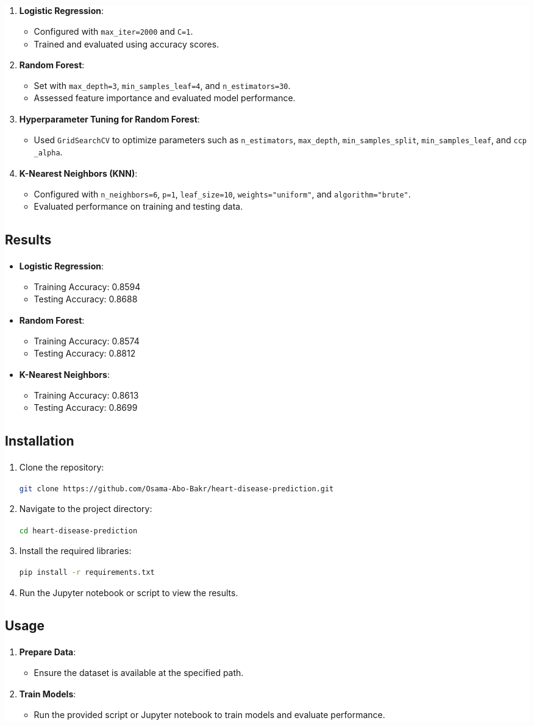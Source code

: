 1. **Logistic Regression**:
    - Configured with `max_iter=2000` and `C=1`.
    - Trained and evaluated using accuracy scores.

2. **Random Forest**:
    - Set with `max_depth=3`, `min_samples_leaf=4`, and `n_estimators=30`.
    - Assessed feature importance and evaluated model performance.

3. **Hyperparameter Tuning for Random Forest**:
    - Used `GridSearchCV` to optimize parameters such as `n_estimators`, `max_depth`, `min_samples_split`, `min_samples_leaf`, and `ccp_alpha`.

4. **K-Nearest Neighbors (KNN)**:
    - Configured with `n_neighbors=6`, `p=1`, `leaf_size=10`, `weights="uniform"`, and `algorithm="brute"`.
    - Evaluated performance on training and testing data.

## Results

- **Logistic Regression**:
    - Training Accuracy: 0.8594
    - Testing Accuracy: 0.8688

- **Random Forest**:
    - Training Accuracy: 0.8574
    - Testing Accuracy: 0.8812

- **K-Nearest Neighbors**:
    - Training Accuracy: 0.8613
    - Testing Accuracy: 0.8699

## Installation

1. Clone the repository:
   ```bash
   git clone https://github.com/Osama-Abo-Bakr/heart-disease-prediction.git
   ```

2. Navigate to the project directory:
   ```bash
   cd heart-disease-prediction
   ```

3. Install the required libraries:
   ```bash
   pip install -r requirements.txt
   ```

4. Run the Jupyter notebook or script to view the results.

## Usage

1. **Prepare Data**:
    - Ensure the dataset is available at the specified path.

2. **Train Models**:
    - Run the provided script or Jupyter notebook to train models and evaluate performance.
